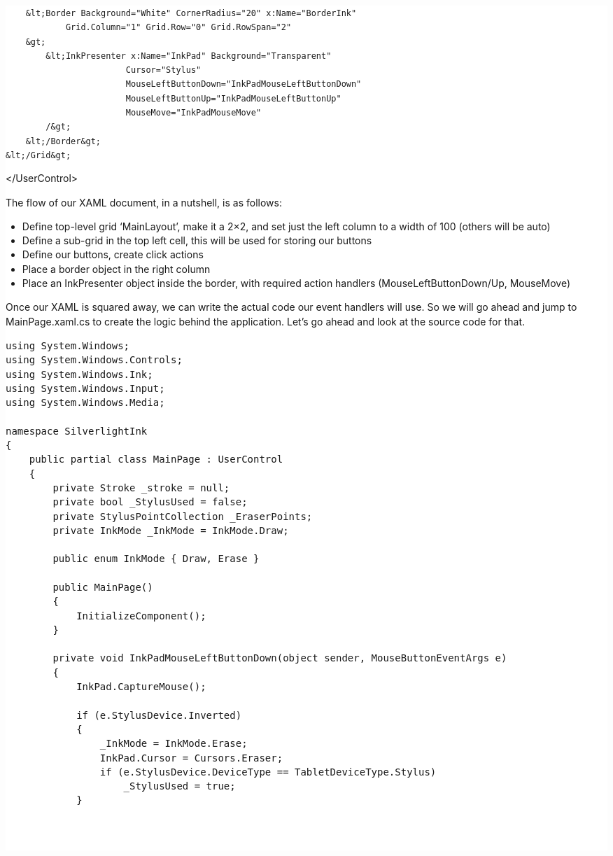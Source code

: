         &lt;Border Background="White" CornerRadius="20" x:Name="BorderInk"
                Grid.Column="1" Grid.Row="0" Grid.RowSpan="2"
        &gt;
            &lt;InkPresenter x:Name="InkPad" Background="Transparent"
                            Cursor="Stylus"
                            MouseLeftButtonDown="InkPadMouseLeftButtonDown"
                            MouseLeftButtonUp="InkPadMouseLeftButtonUp"
                            MouseMove="InkPadMouseMove"
            /&gt;
        &lt;/Border&gt;
    &lt;/Grid&gt;
&lt;/UserControl&gt;
</pre>

The flow of our XAML document, in a nutshell, is as follows:

  * Define top-level grid &#8216;MainLayout&#8217;, make it a 2&#215;2, and set just the left column to a width of 100 (others will be auto)
  * Define a sub-grid in the top left cell, this will be used for storing our buttons
  * Define our buttons, create click actions
  * Place a border object in the right column
  * Place an InkPresenter object inside the border, with required action handlers (MouseLeftButtonDown/Up, MouseMove)

Once our XAML is squared away, we can write the actual code our event handlers will use. So we will go ahead and jump to MainPage.xaml.cs to create the logic behind the application. Let&#8217;s go ahead and look at the source code for that.

<pre class="brush: csharp; title: ; notranslate" title="">using System.Windows;
using System.Windows.Controls;
using System.Windows.Ink;
using System.Windows.Input;
using System.Windows.Media;

namespace SilverlightInk
{
    public partial class MainPage : UserControl
    {
        private Stroke _stroke = null;
        private bool _StylusUsed = false;
        private StylusPointCollection _EraserPoints;
        private InkMode _InkMode = InkMode.Draw;

        public enum InkMode { Draw, Erase }

        public MainPage()
        {
            InitializeComponent();
        }

        private void InkPadMouseLeftButtonDown(object sender, MouseButtonEventArgs e)
        {
            InkPad.CaptureMouse();

            if (e.StylusDevice.Inverted)
            {
                _InkMode = InkMode.Erase;
                InkPad.Cursor = Cursors.Eraser;
                if (e.StylusDevice.DeviceType == TabletDeviceType.Stylus)
                    _StylusUsed = true;
            }
